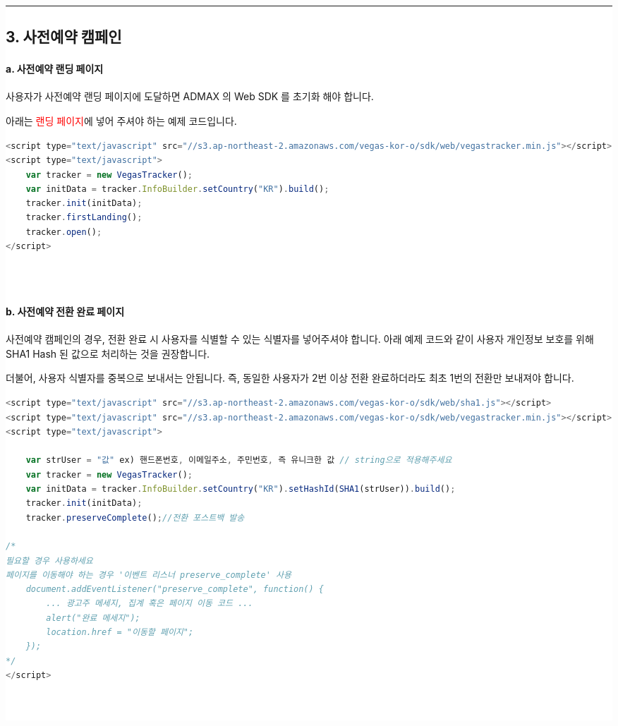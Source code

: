 






***

## 3. 사전예약 캠페인


#### a. 사전예약 랜딩 페이지

사용자가 사전예약 랜딩 페이지에 도달하면 ADMAX 의 Web SDK 를 초기화 해야 합니다.

아래는 <span style="color:red">랜딩 페이지</span>에 넣어 주셔야 하는 예제 코드입니다.

```javascript
<script type="text/javascript" src="//s3.ap-northeast-2.amazonaws.com/vegas-kor-o/sdk/web/vegastracker.min.js"></script>
<script type="text/javascript">
    var tracker = new VegasTracker();
    var initData = tracker.InfoBuilder.setCountry("KR").build();
    tracker.init(initData);
    tracker.firstLanding();
    tracker.open();
</script>
```
<br><br>
#### b. 사전예약 전환 완료 페이지

사전예약 캠페인의 경우, 전환 완료 시 사용자를 식별할 수 있는 식별자를 넣어주셔야 합니다.
아래 예제 코드와 같이 사용자 개인정보 보호를 위해 SHA1 Hash 된 값으로 처리하는 것을 권장합니다.


더불어, 사용자 식별자를 중복으로 보내서는 안됩니다. 즉, 동일한 사용자가 2번 이상 전환 완료하더라도 최초 1번의 전환만 보내져야 합니다.

```javascript
<script type="text/javascript" src="//s3.ap-northeast-2.amazonaws.com/vegas-kor-o/sdk/web/sha1.js"></script>
<script type="text/javascript" src="//s3.ap-northeast-2.amazonaws.com/vegas-kor-o/sdk/web/vegastracker.min.js"></script>
<script type="text/javascript">
 
    var strUser = "값" ex) 핸드폰번호, 이메일주소, 주민번호, 즉 유니크한 값 // string으로 적용해주세요
    var tracker = new VegasTracker();
    var initData = tracker.InfoBuilder.setCountry("KR").setHashId(SHA1(strUser)).build();
    tracker.init(initData);
    tracker.preserveComplete();//전환 포스트백 발송
 
/*
필요할 경우 사용하세요
페이지를 이동해야 하는 경우 '이벤트 리스너 preserve_complete' 사용
    document.addEventListener("preserve_complete", function() {
        ... 광고주 메세지, 집계 혹은 페이지 이동 코드 ...
        alert("완료 메세지");
        location.href = "이동할 페이지";
    });
*/
</script>
```
<br><br>

